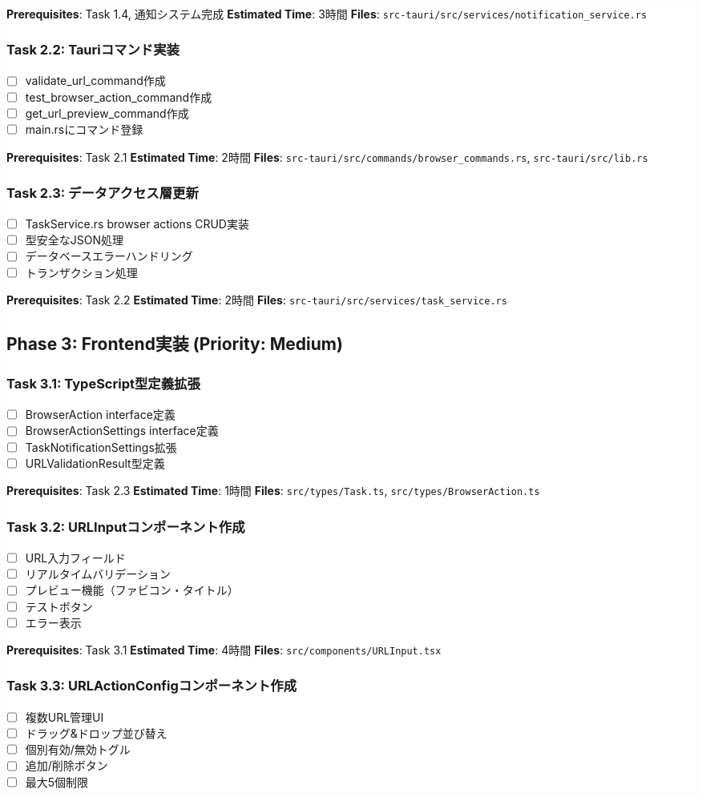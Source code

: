 **Prerequisites**: Task 1.4, 通知システム完成
**Estimated Time**: 3時間
**Files**: `src-tauri/src/services/notification_service.rs`

### Task 2.2: Tauriコマンド実装
- [ ] validate_url_command作成
- [ ] test_browser_action_command作成
- [ ] get_url_preview_command作成
- [ ] main.rsにコマンド登録

**Prerequisites**: Task 2.1
**Estimated Time**: 2時間
**Files**: `src-tauri/src/commands/browser_commands.rs`, `src-tauri/src/lib.rs`

### Task 2.3: データアクセス層更新
- [ ] TaskService.rs browser actions CRUD実装
- [ ] 型安全なJSON処理
- [ ] データベースエラーハンドリング
- [ ] トランザクション処理

**Prerequisites**: Task 2.2
**Estimated Time**: 2時間
**Files**: `src-tauri/src/services/task_service.rs`

## Phase 3: Frontend実装 (Priority: Medium)

### Task 3.1: TypeScript型定義拡張
- [ ] BrowserAction interface定義
- [ ] BrowserActionSettings interface定義
- [ ] TaskNotificationSettings拡張
- [ ] URLValidationResult型定義

**Prerequisites**: Task 2.3
**Estimated Time**: 1時間
**Files**: `src/types/Task.ts`, `src/types/BrowserAction.ts`

### Task 3.2: URLInputコンポーネント作成
- [ ] URL入力フィールド
- [ ] リアルタイムバリデーション
- [ ] プレビュー機能（ファビコン・タイトル）
- [ ] テストボタン
- [ ] エラー表示

**Prerequisites**: Task 3.1
**Estimated Time**: 4時間
**Files**: `src/components/URLInput.tsx`

### Task 3.3: URLActionConfigコンポーネント作成
- [ ] 複数URL管理UI
- [ ] ドラッグ&ドロップ並び替え
- [ ] 個別有効/無効トグル
- [ ] 追加/削除ボタン
- [ ] 最大5個制限
